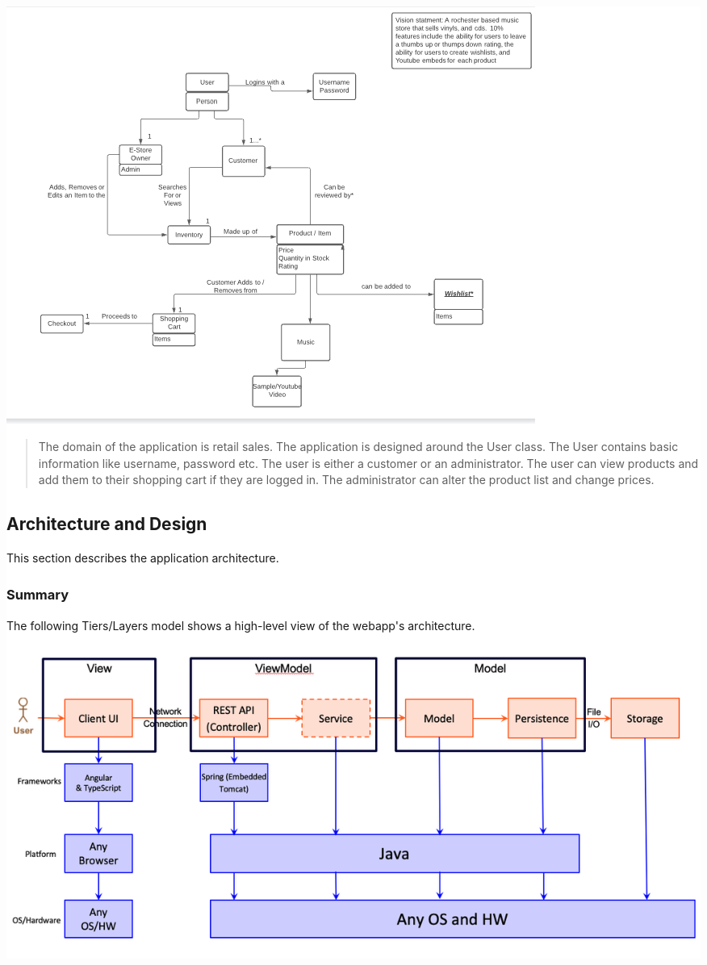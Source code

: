 ![Domain Model](Team1DomainAnalysis.png)

> The domain of the application is retail sales. The application is designed around the User class. The User contains basic information like username, password etc. The user is either a customer or an administrator. The user can view products and add them to their shopping cart if they are logged in. The administrator can alter the product list and change prices.  


## Architecture and Design

This section describes the application architecture.

### Summary

The following Tiers/Layers model shows a high-level view of the webapp's architecture.

![The Tiers & Layers of the Architecture](architecture-tiers-and-layers.png)
